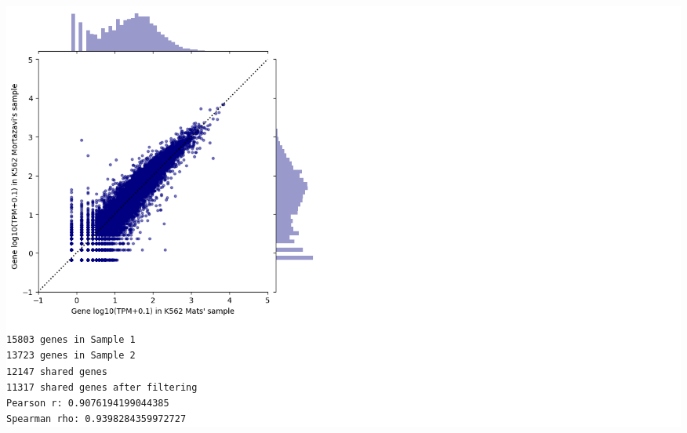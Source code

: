 
<img align="center" width="400" src="mats_v_mortazavi/figures/k562_gene_expression_correlation.png">

```text
15803 genes in Sample 1
13723 genes in Sample 2
12147 shared genes
11317 shared genes after filtering
Pearson r: 0.9076194199044385 
Spearman rho: 0.9398284359972727
```
